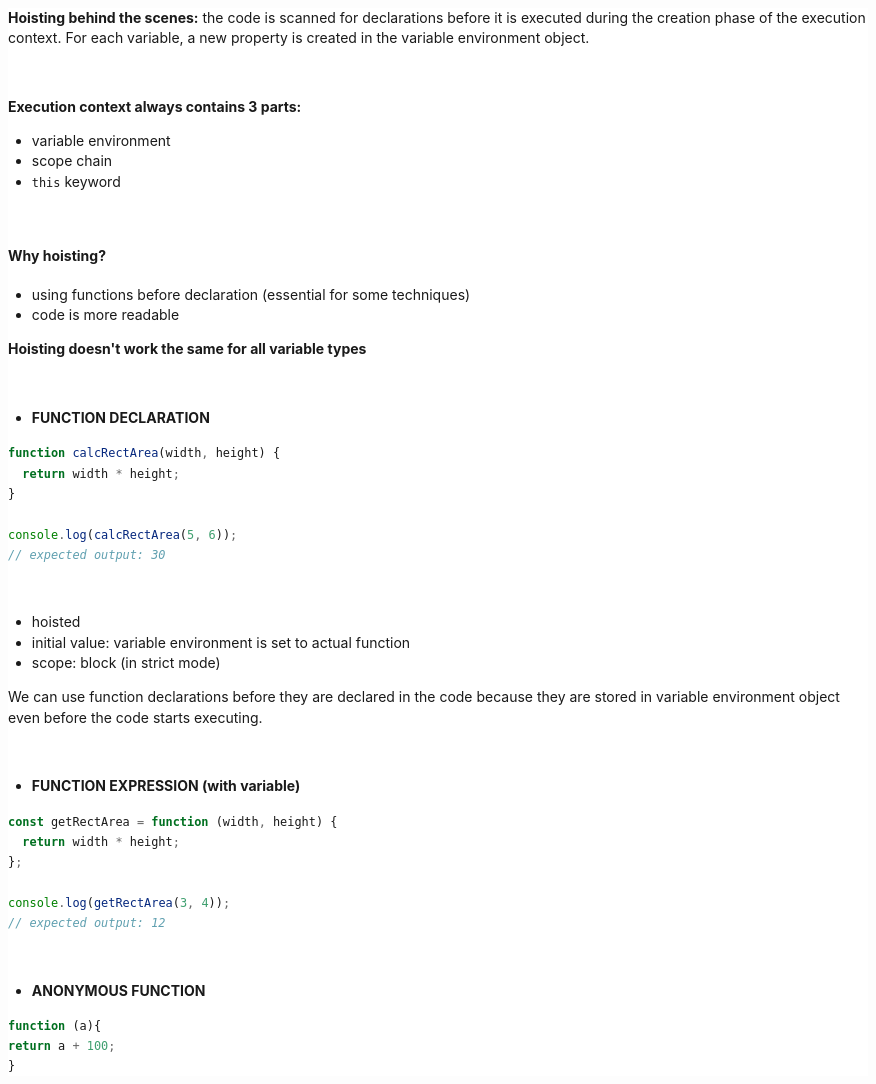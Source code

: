 **Hoisting behind the scenes:** the code is scanned for declarations before it is executed during the creation phase of the execution context.
For each variable, a new property is created in the variable environment object.

<p>&nbsp;</p>

**Execution context always contains 3 parts:**

- variable environment
- scope chain
- `this` keyword
<p>&nbsp;</p>

#### Why hoisting?

- using functions before declaration (essential for some techniques)
- code is more readable

**Hoisting doesn't work the same for all variable types**

<p>&nbsp;</p>

- **FUNCTION DECLARATION**

```js
function calcRectArea(width, height) {
  return width * height;
}

console.log(calcRectArea(5, 6));
// expected output: 30
```

<p>&nbsp;</p>

- hoisted
- initial value: variable environment is set to actual function
- scope: block (in strict mode)

We can use function declarations before they are declared in the code because they are stored in variable environment object even before the code starts executing.

<p>&nbsp;</p>

- **FUNCTION EXPRESSION (with variable)**

```js
const getRectArea = function (width, height) {
  return width * height;
};

console.log(getRectArea(3, 4));
// expected output: 12
```

<p>&nbsp;</p>

- **ANONYMOUS FUNCTION**

```js
function (a){
return a + 100;
}
```
